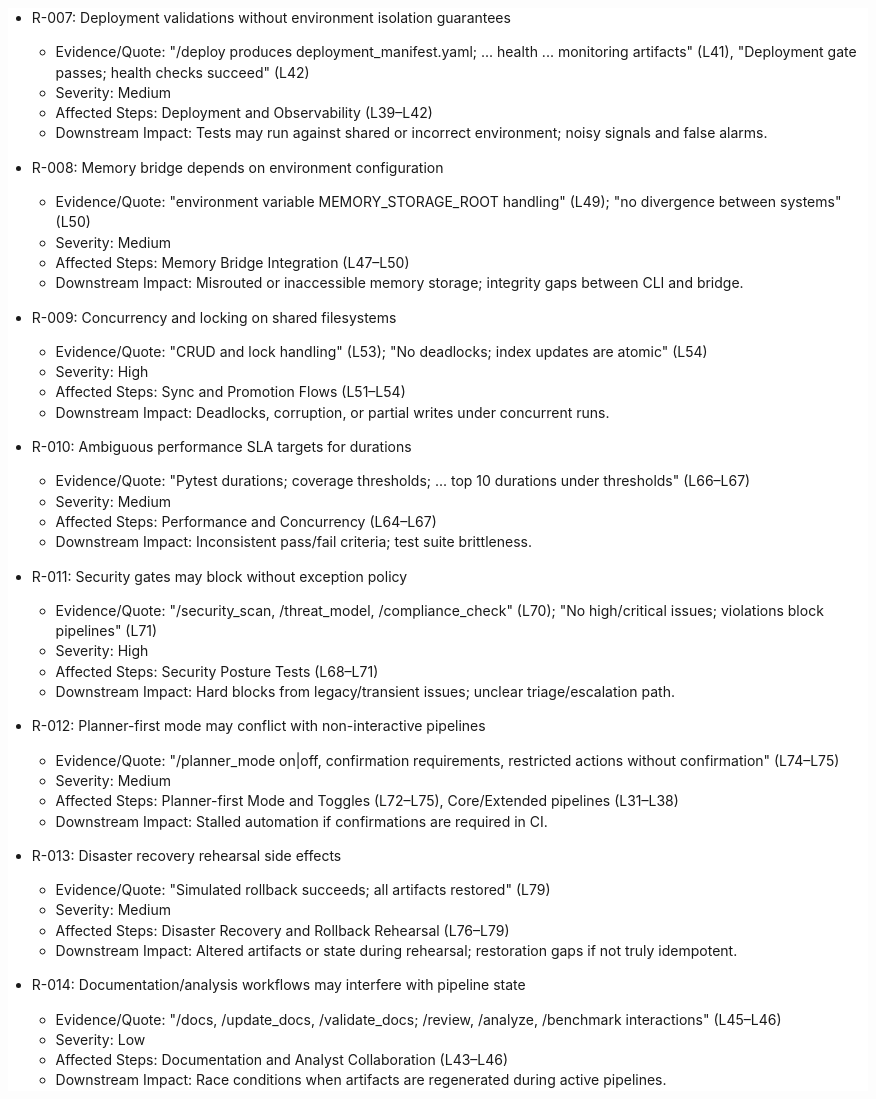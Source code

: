 - R-007: Deployment validations without environment isolation guarantees
  - Evidence/Quote: "/deploy produces deployment_manifest.yaml; ... health ... monitoring artifacts" (L41), "Deployment gate passes; health checks succeed" (L42)
  - Severity: Medium
  - Affected Steps: Deployment and Observability (L39–L42)
  - Downstream Impact: Tests may run against shared or incorrect environment; noisy signals and false alarms.

- R-008: Memory bridge depends on environment configuration
  - Evidence/Quote: "environment variable MEMORY_STORAGE_ROOT handling" (L49); "no divergence between systems" (L50)
  - Severity: Medium
  - Affected Steps: Memory Bridge Integration (L47–L50)
  - Downstream Impact: Misrouted or inaccessible memory storage; integrity gaps between CLI and bridge.

- R-009: Concurrency and locking on shared filesystems
  - Evidence/Quote: "CRUD and lock handling" (L53); "No deadlocks; index updates are atomic" (L54)
  - Severity: High
  - Affected Steps: Sync and Promotion Flows (L51–L54)
  - Downstream Impact: Deadlocks, corruption, or partial writes under concurrent runs.

- R-010: Ambiguous performance SLA targets for durations
  - Evidence/Quote: "Pytest durations; coverage thresholds; ... top 10 durations under thresholds" (L66–L67)
  - Severity: Medium
  - Affected Steps: Performance and Concurrency (L64–L67)
  - Downstream Impact: Inconsistent pass/fail criteria; test suite brittleness.

- R-011: Security gates may block without exception policy
  - Evidence/Quote: "/security_scan, /threat_model, /compliance_check" (L70); "No high/critical issues; violations block pipelines" (L71)
  - Severity: High
  - Affected Steps: Security Posture Tests (L68–L71)
  - Downstream Impact: Hard blocks from legacy/transient issues; unclear triage/escalation path.

- R-012: Planner-first mode may conflict with non-interactive pipelines
  - Evidence/Quote: "/planner_mode on|off, confirmation requirements, restricted actions without confirmation" (L74–L75)
  - Severity: Medium
  - Affected Steps: Planner-first Mode and Toggles (L72–L75), Core/Extended pipelines (L31–L38)
  - Downstream Impact: Stalled automation if confirmations are required in CI.

- R-013: Disaster recovery rehearsal side effects
  - Evidence/Quote: "Simulated rollback succeeds; all artifacts restored" (L79)
  - Severity: Medium
  - Affected Steps: Disaster Recovery and Rollback Rehearsal (L76–L79)
  - Downstream Impact: Altered artifacts or state during rehearsal; restoration gaps if not truly idempotent.

- R-014: Documentation/analysis workflows may interfere with pipeline state
  - Evidence/Quote: "/docs, /update_docs, /validate_docs; /review, /analyze, /benchmark interactions" (L45–L46)
  - Severity: Low
  - Affected Steps: Documentation and Analyst Collaboration (L43–L46)
  - Downstream Impact: Race conditions when artifacts are regenerated during active pipelines.
